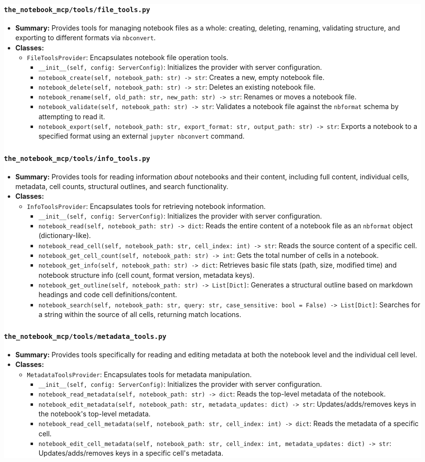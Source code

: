 ### `the_notebook_mcp/tools/file_tools.py`

*   **Summary:** Provides tools for managing notebook files as a whole: creating, deleting, renaming, validating structure, and exporting to different formats via `nbconvert`.
*   **Classes:**
    *   `FileToolsProvider`: Encapsulates notebook file operation tools.
        *   `__init__(self, config: ServerConfig)`: Initializes the provider with server configuration.
        *   `notebook_create(self, notebook_path: str) -> str`: Creates a new, empty notebook file.
        *   `notebook_delete(self, notebook_path: str) -> str`: Deletes an existing notebook file.
        *   `notebook_rename(self, old_path: str, new_path: str) -> str`: Renames or moves a notebook file.
        *   `notebook_validate(self, notebook_path: str) -> str`: Validates a notebook file against the `nbformat` schema by attempting to read it.
        *   `notebook_export(self, notebook_path: str, export_format: str, output_path: str) -> str`: Exports a notebook to a specified format using an external `jupyter nbconvert` command.

### `the_notebook_mcp/tools/info_tools.py`

*   **Summary:** Provides tools for reading information *about* notebooks and their content, including full content, individual cells, metadata, cell counts, structural outlines, and search functionality.
*   **Classes:**
    *   `InfoToolsProvider`: Encapsulates tools for retrieving notebook information.
        *   `__init__(self, config: ServerConfig)`: Initializes the provider with server configuration.
        *   `notebook_read(self, notebook_path: str) -> dict`: Reads the entire content of a notebook file as an `nbformat` object (dictionary-like).
        *   `notebook_read_cell(self, notebook_path: str, cell_index: int) -> str`: Reads the source content of a specific cell.
        *   `notebook_get_cell_count(self, notebook_path: str) -> int`: Gets the total number of cells in a notebook.
        *   `notebook_get_info(self, notebook_path: str) -> dict`: Retrieves basic file stats (path, size, modified time) and notebook structure info (cell count, format version, metadata keys).
        *   `notebook_get_outline(self, notebook_path: str) -> List[Dict]`: Generates a structural outline based on markdown headings and code cell definitions/content.
        *   `notebook_search(self, notebook_path: str, query: str, case_sensitive: bool = False) -> List[Dict]`: Searches for a string within the source of all cells, returning match locations.

### `the_notebook_mcp/tools/metadata_tools.py`

*   **Summary:** Provides tools specifically for reading and editing metadata at both the notebook level and the individual cell level.
*   **Classes:**
    *   `MetadataToolsProvider`: Encapsulates tools for metadata manipulation.
        *   `__init__(self, config: ServerConfig)`: Initializes the provider with server configuration.
        *   `notebook_read_metadata(self, notebook_path: str) -> dict`: Reads the top-level metadata of the notebook.
        *   `notebook_edit_metadata(self, notebook_path: str, metadata_updates: dict) -> str`: Updates/adds/removes keys in the notebook's top-level metadata.
        *   `notebook_read_cell_metadata(self, notebook_path: str, cell_index: int) -> dict`: Reads the metadata of a specific cell.
        *   `notebook_edit_cell_metadata(self, notebook_path: str, cell_index: int, metadata_updates: dict) -> str`: Updates/adds/removes keys in a specific cell's metadata.
